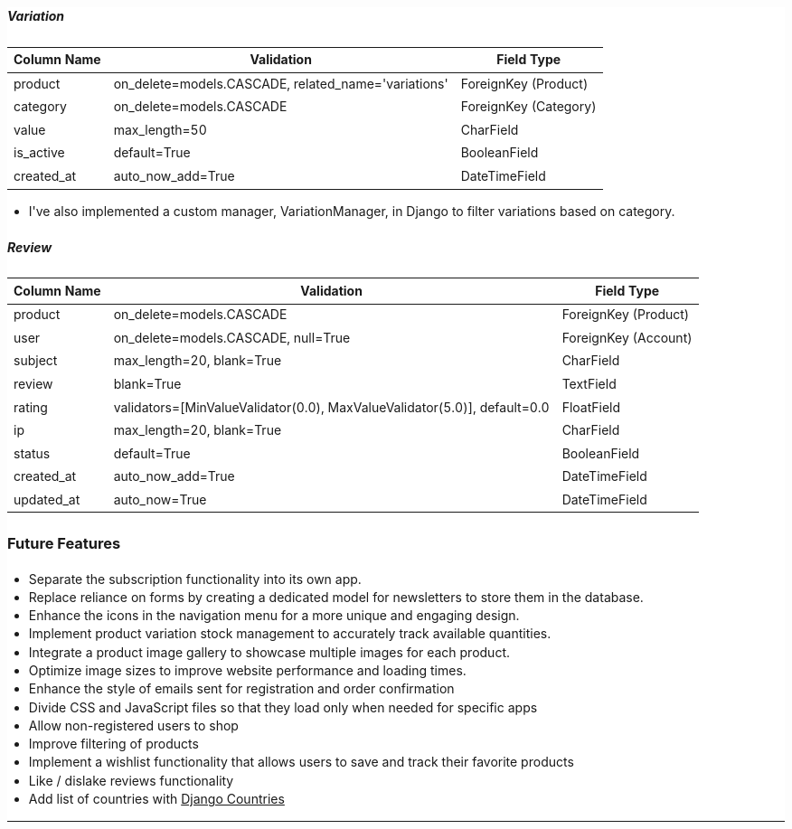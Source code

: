 ##### Variation      
|Column Name|Validation|Field Type|
|---|---|---|
|product|on_delete=models.CASCADE, related_name='variations'|ForeignKey (Product)|
|category|on_delete=models.CASCADE|ForeignKey (Category)|
|value|max_length=50|CharField|
|is_active|default=True|BooleanField|
|created_at|auto_now_add=True|DateTimeField|

- I've also implemented a custom manager, VariationManager, in Django to filter variations based on category.

##### Review      
|Column Name|Validation|Field Type|
|---|---|---|
|product|on_delete=models.CASCADE|ForeignKey (Product)|
|user|on_delete=models.CASCADE, null=True|ForeignKey (Account)|
|subject|max_length=20, blank=True|CharField|
|review|blank=True|TextField|
|rating|validators=[MinValueValidator(0.0), MaxValueValidator(5.0)], default=0.0|FloatField|
|ip|max_length=20, blank=True|CharField|
|status|default=True|BooleanField|
|created_at|auto_now_add=True|DateTimeField|
|updated_at|auto_now=True|DateTimeField|


### Future Features  
- Separate the subscription functionality into its own app.
- Replace reliance on forms by creating a dedicated model for newsletters to store them in the database.
- Enhance the icons in the navigation menu for a more unique and engaging design.
- Implement product variation stock management to accurately track available quantities.
- Integrate a product image gallery to showcase multiple images for each product.
- Optimize image sizes to improve website performance and loading times.
- Enhance the style of emails sent for registration and order confirmation
- Divide CSS and JavaScript files so that they load only when needed for specific apps
- Allow non-registered users to shop
- Improve filtering of products
- Implement a wishlist functionality that allows users to save and track their favorite products 
- Like / dislake reviews functionality
- Add list of countries with [Django Countries](https://pypi.org/project/django-countries/)

---  